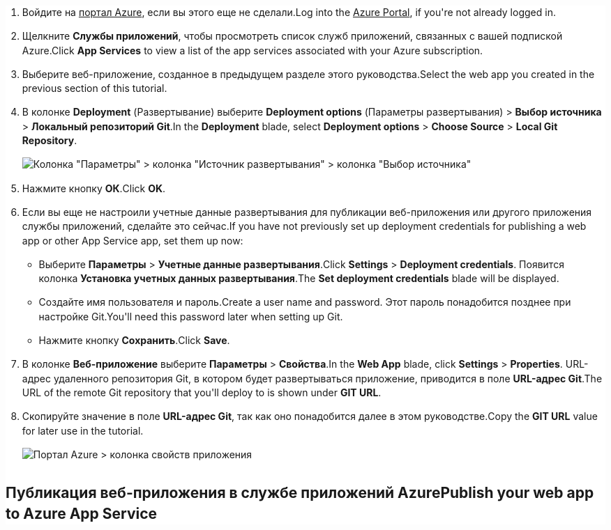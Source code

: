 1. <span data-ttu-id="0a7a9-155">Войдите на [портал Azure](https://portal.azure.com), если вы этого еще не сделали.</span><span class="sxs-lookup"><span data-stu-id="0a7a9-155">Log into the [Azure Portal](https://portal.azure.com), if you're not already logged in.</span></span>

2. <span data-ttu-id="0a7a9-156">Щелкните **Службы приложений**, чтобы просмотреть список служб приложений, связанных с вашей подпиской Azure.</span><span class="sxs-lookup"><span data-stu-id="0a7a9-156">Click **App Services** to view a list of the app services associated with your Azure subscription.</span></span>

3. <span data-ttu-id="0a7a9-157">Выберите веб-приложение, созданное в предыдущем разделе этого руководства.</span><span class="sxs-lookup"><span data-stu-id="0a7a9-157">Select the web app you created in the previous section of this tutorial.</span></span>

4. <span data-ttu-id="0a7a9-158">В колонке **Deployment** (Развертывание) выберите **Deployment options** (Параметры развертывания) > **Выбор источника** > **Локальный репозиторий Git**.</span><span class="sxs-lookup"><span data-stu-id="0a7a9-158">In the **Deployment** blade, select **Deployment options** > **Choose Source** > **Local Git Repository**.</span></span>

   ![Колонка "Параметры" > колонка "Источник развертывания" > колонка "Выбор источника"](azure-continuous-deployment/_static/deployment-options.png)

5. <span data-ttu-id="0a7a9-160">Нажмите кнопку **ОК**.</span><span class="sxs-lookup"><span data-stu-id="0a7a9-160">Click **OK**.</span></span>

6. <span data-ttu-id="0a7a9-161">Если вы еще не настроили учетные данные развертывания для публикации веб-приложения или другого приложения службы приложений, сделайте это сейчас.</span><span class="sxs-lookup"><span data-stu-id="0a7a9-161">If you have not previously set up deployment credentials for publishing a web app or other App Service app, set them up now:</span></span>

   * <span data-ttu-id="0a7a9-162">Выберите **Параметры** > **Учетные данные развертывания**.</span><span class="sxs-lookup"><span data-stu-id="0a7a9-162">Click **Settings** > **Deployment credentials**.</span></span> <span data-ttu-id="0a7a9-163">Появится колонка **Установка учетных данных развертывания**.</span><span class="sxs-lookup"><span data-stu-id="0a7a9-163">The **Set deployment credentials** blade will be displayed.</span></span>

   * <span data-ttu-id="0a7a9-164">Создайте имя пользователя и пароль.</span><span class="sxs-lookup"><span data-stu-id="0a7a9-164">Create a user name and password.</span></span>  <span data-ttu-id="0a7a9-165">Этот пароль понадобится позднее при настройке Git.</span><span class="sxs-lookup"><span data-stu-id="0a7a9-165">You'll need this password later when setting up Git.</span></span>

   * <span data-ttu-id="0a7a9-166">Нажмите кнопку **Сохранить**.</span><span class="sxs-lookup"><span data-stu-id="0a7a9-166">Click **Save**.</span></span>

7. <span data-ttu-id="0a7a9-167">В колонке **Веб-приложение** выберите **Параметры** > **Свойства**.</span><span class="sxs-lookup"><span data-stu-id="0a7a9-167">In the **Web App** blade, click **Settings** > **Properties**.</span></span> <span data-ttu-id="0a7a9-168">URL-адрес удаленного репозитория Git, в котором будет развертываться приложение, приводится в поле **URL-адрес Git**.</span><span class="sxs-lookup"><span data-stu-id="0a7a9-168">The URL of the remote Git repository that you'll deploy to is shown under **GIT URL**.</span></span>

8. <span data-ttu-id="0a7a9-169">Скопируйте значение в поле **URL-адрес Git**, так как оно понадобится далее в этом руководстве.</span><span class="sxs-lookup"><span data-stu-id="0a7a9-169">Copy the **GIT URL** value for later use in the tutorial.</span></span>

   ![Портал Azure > колонка свойств приложения](azure-continuous-deployment/_static/09-azure-giturl.png)

## <a name="publish-your-web-app-to-azure-app-service"></a><span data-ttu-id="0a7a9-171">Публикация веб-приложения в службе приложений Azure</span><span class="sxs-lookup"><span data-stu-id="0a7a9-171">Publish your web app to Azure App Service</span></span>
